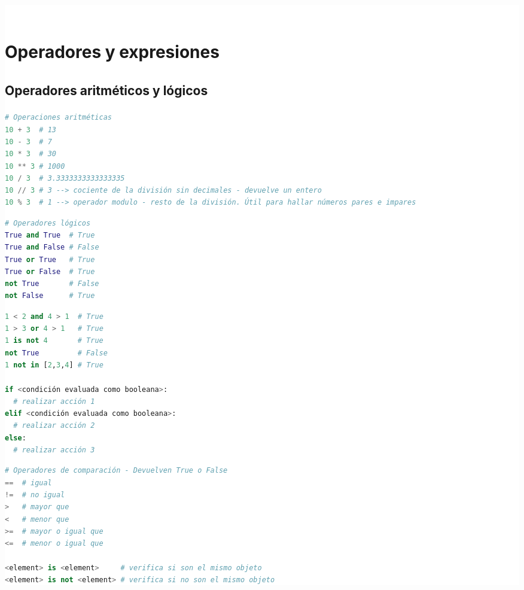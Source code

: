 <br>

# Operadores y expresiones

<a name="operadores"></a>

## Operadores aritméticos y lógicos

```python
# Operaciones aritméticas
10 + 3  # 13
10 - 3  # 7
10 * 3  # 30
10 ** 3 # 1000
10 / 3  # 3.3333333333333335
10 // 3 # 3 --> cociente de la división sin decimales - devuelve un entero
10 % 3  # 1 --> operador modulo - resto de la división. Útil para hallar números pares e impares
```

```python
# Operadores lógicos
True and True  # True
True and False # False
True or True   # True
True or False  # True
not True       # False
not False      # True
```

```python
1 < 2 and 4 > 1  # True
1 > 3 or 4 > 1   # True
1 is not 4       # True
not True         # False
1 not in [2,3,4] # True

if <condición evaluada como booleana>:
  # realizar acción 1
elif <condición evaluada como booleana>:
  # realizar acción 2
else:
  # realizar acción 3
```

```python
# Operadores de comparación - Devuelven True o False
==  # igual
!=  # no igual
>   # mayor que
<   # menor que
>=  # mayor o igual que
<=  # menor o igual que

<element> is <element>     # verifica si son el mismo objeto
<element> is not <element> # verifica si no son el mismo objeto
```
